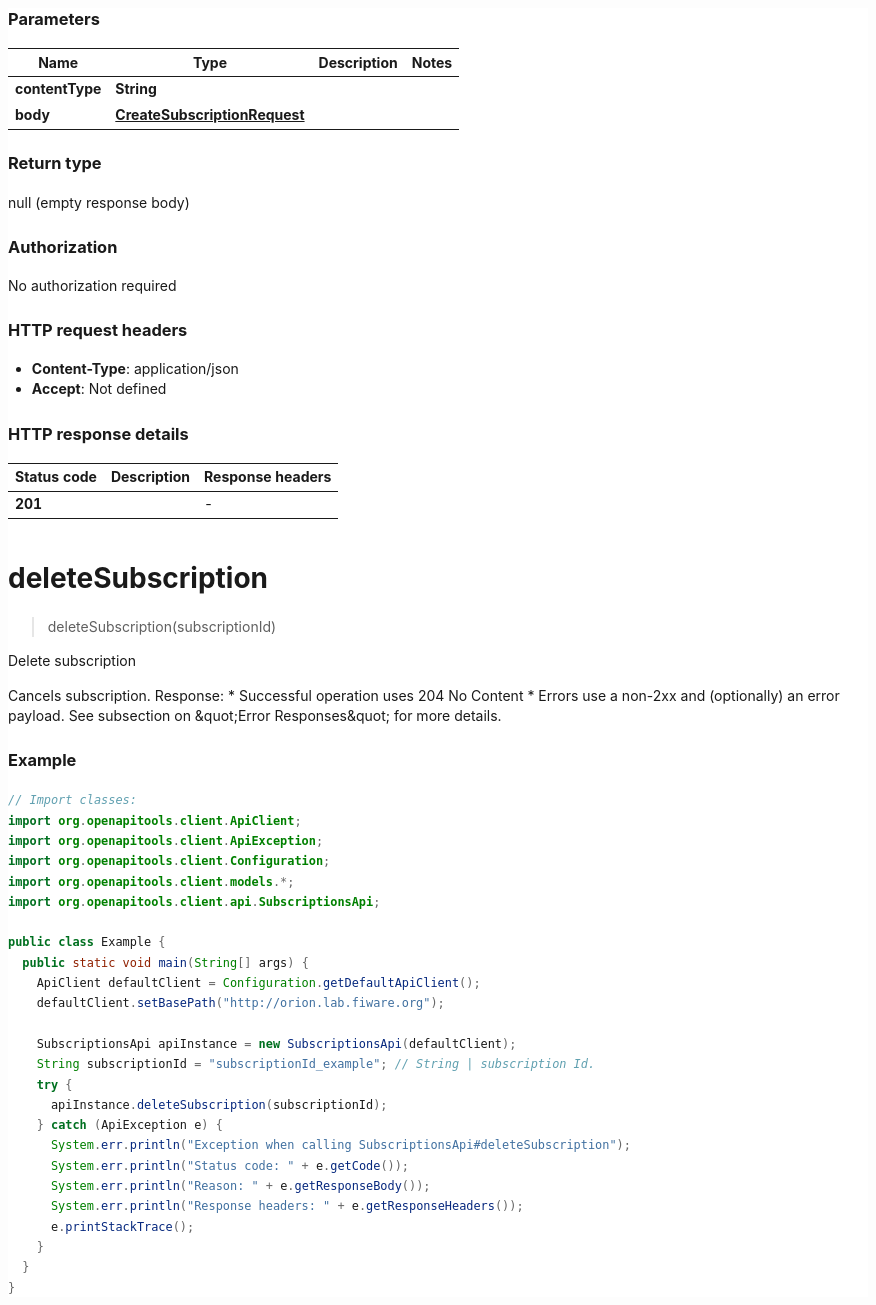### Parameters

Name | Type | Description  | Notes
------------- | ------------- | ------------- | -------------
 **contentType** | **String**|  |
 **body** | [**CreateSubscriptionRequest**](CreateSubscriptionRequest.md)|  |

### Return type

null (empty response body)

### Authorization

No authorization required

### HTTP request headers

 - **Content-Type**: application/json
 - **Accept**: Not defined

### HTTP response details
| Status code | Description | Response headers |
|-------------|-------------|------------------|
**201** |  |  -  |

<a name="deleteSubscription"></a>
# **deleteSubscription**
> deleteSubscription(subscriptionId)

Delete subscription

Cancels subscription. Response: * Successful operation uses 204 No Content * Errors use a non-2xx and (optionally) an error payload. See subsection on \&quot;Error Responses\&quot; for   more details.

### Example
```java
// Import classes:
import org.openapitools.client.ApiClient;
import org.openapitools.client.ApiException;
import org.openapitools.client.Configuration;
import org.openapitools.client.models.*;
import org.openapitools.client.api.SubscriptionsApi;

public class Example {
  public static void main(String[] args) {
    ApiClient defaultClient = Configuration.getDefaultApiClient();
    defaultClient.setBasePath("http://orion.lab.fiware.org");

    SubscriptionsApi apiInstance = new SubscriptionsApi(defaultClient);
    String subscriptionId = "subscriptionId_example"; // String | subscription Id.
    try {
      apiInstance.deleteSubscription(subscriptionId);
    } catch (ApiException e) {
      System.err.println("Exception when calling SubscriptionsApi#deleteSubscription");
      System.err.println("Status code: " + e.getCode());
      System.err.println("Reason: " + e.getResponseBody());
      System.err.println("Response headers: " + e.getResponseHeaders());
      e.printStackTrace();
    }
  }
}
```
